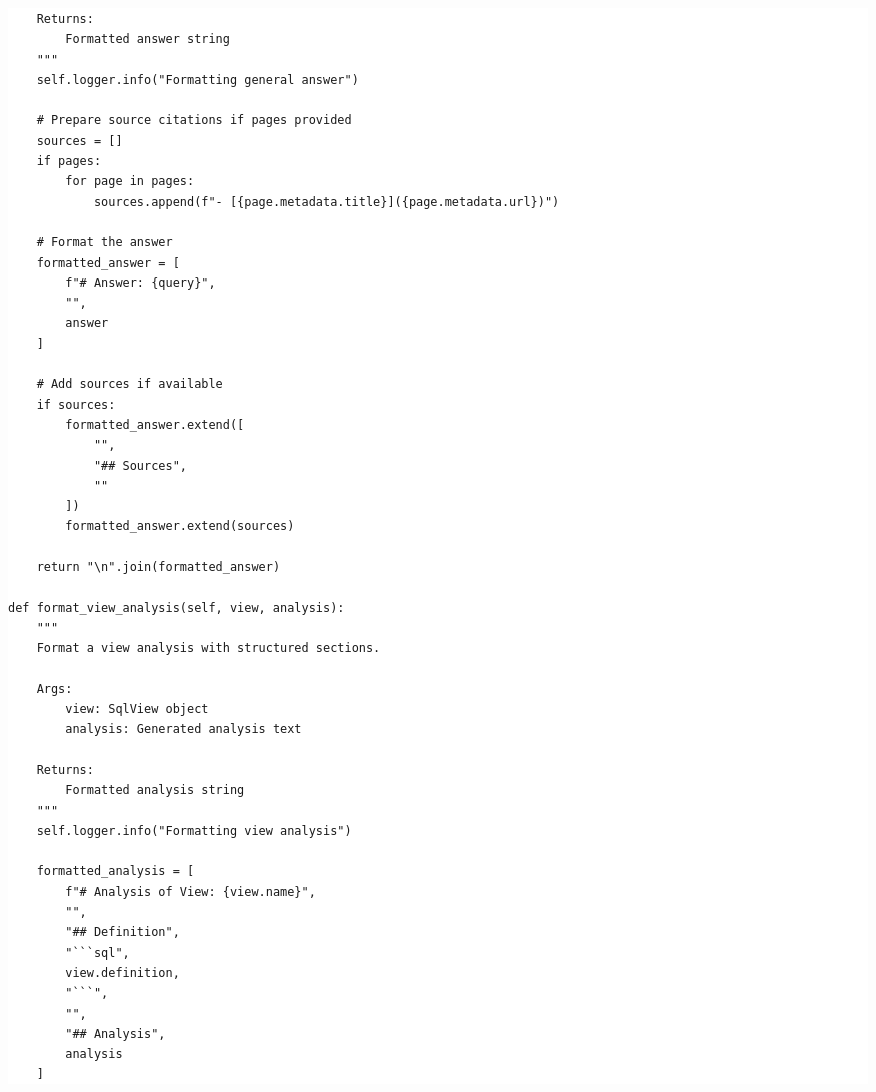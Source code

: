         Returns:
            Formatted answer string
        """
        self.logger.info("Formatting general answer")
        
        # Prepare source citations if pages provided
        sources = []
        if pages:
            for page in pages:
                sources.append(f"- [{page.metadata.title}]({page.metadata.url})")
        
        # Format the answer
        formatted_answer = [
            f"# Answer: {query}",
            "",
            answer
        ]
        
        # Add sources if available
        if sources:
            formatted_answer.extend([
                "",
                "## Sources",
                ""
            ])
            formatted_answer.extend(sources)
        
        return "\n".join(formatted_answer)
    
    def format_view_analysis(self, view, analysis):
        """
        Format a view analysis with structured sections.
        
        Args:
            view: SqlView object
            analysis: Generated analysis text
            
        Returns:
            Formatted analysis string
        """
        self.logger.info("Formatting view analysis")
        
        formatted_analysis = [
            f"# Analysis of View: {view.name}",
            "",
            "## Definition",
            "```sql",
            view.definition,
            "```",
            "",
            "## Analysis",
            analysis
        ]
        